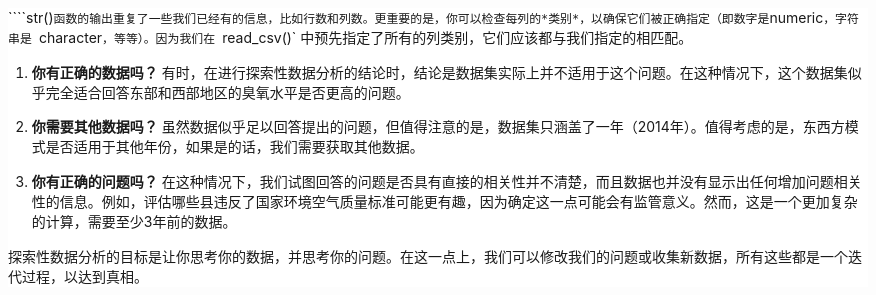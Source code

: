  ````str()` 函数的输出重复了一些我们已经有的信息，比如行数和列数。更重要的是，你可以检查每列的*类别*，以确保它们被正确指定（即数字是 `numeric`，字符串是 `character`，等等）。因为我们在 `read_csv()` 中预先指定了所有的列类别，它们应该都与我们指定的相匹配。

1.  **你有正确的数据吗？** 有时，在进行探索性数据分析的结论时，结论是数据集实际上并不适用于这个问题。在这种情况下，这个数据集似乎完全适合回答东部和西部地区的臭氧水平是否更高的问题。

1.  **你需要其他数据吗？** 虽然数据似乎足以回答提出的问题，但值得注意的是，数据集只涵盖了一年（2014年）。值得考虑的是，东西方模式是否适用于其他年份，如果是的话，我们需要获取其他数据。

1.  **你有正确的问题吗？** 在这种情况下，我们试图回答的问题是否具有直接的相关性并不清楚，而且数据也并没有显示出任何增加问题相关性的信息。例如，评估哪些县违反了国家环境空气质量标准可能更有趣，因为确定这一点可能会有监管意义。然而，这是一个更加复杂的计算，需要至少3年前的数据。

探索性数据分析的目标是让你思考你的数据，并思考你的问题。在这一点上，我们可以修改我们的问题或收集新数据，所有这些都是一个迭代过程，以达到真相。
